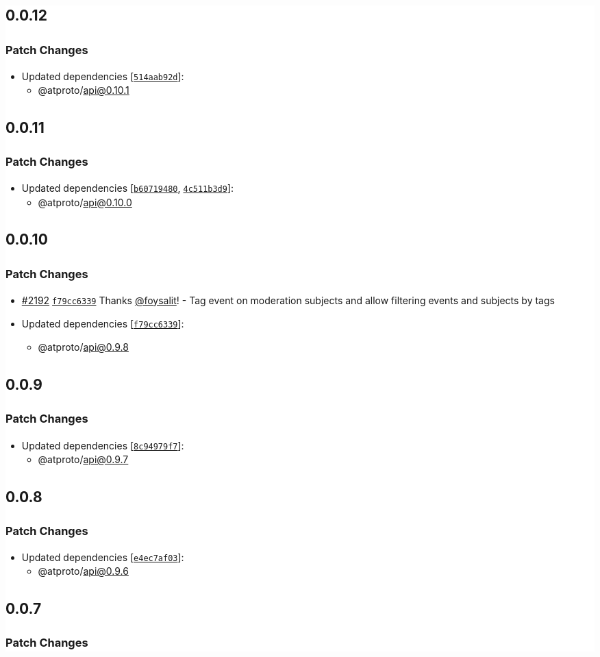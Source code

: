 ## 0.0.12

### Patch Changes

- Updated dependencies [[`514aab92d`](https://github.com/bluesky-social/atproto/commit/514aab92d26acd43859285f46318e386846522b1)]:
  - @atproto/api@0.10.1

## 0.0.11

### Patch Changes

- Updated dependencies [[`b60719480`](https://github.com/bluesky-social/atproto/commit/b60719480f5f00bffd074a40e8ddc03aa93d137d), [`4c511b3d9`](https://github.com/bluesky-social/atproto/commit/4c511b3d9de41ffeae3fc11db941e7df04f4468a)]:
  - @atproto/api@0.10.0

## 0.0.10

### Patch Changes

- [#2192](https://github.com/bluesky-social/atproto/pull/2192) [`f79cc6339`](https://github.com/bluesky-social/atproto/commit/f79cc63390ae9dbd47a4ff5d694eec25b78b788e) Thanks [@foysalit](https://github.com/foysalit)! - Tag event on moderation subjects and allow filtering events and subjects by tags

- Updated dependencies [[`f79cc6339`](https://github.com/bluesky-social/atproto/commit/f79cc63390ae9dbd47a4ff5d694eec25b78b788e)]:
  - @atproto/api@0.9.8

## 0.0.9

### Patch Changes

- Updated dependencies [[`8c94979f7`](https://github.com/bluesky-social/atproto/commit/8c94979f73fc5057449e24e66ef2e09b0e17e55b)]:
  - @atproto/api@0.9.7

## 0.0.8

### Patch Changes

- Updated dependencies [[`e4ec7af03`](https://github.com/bluesky-social/atproto/commit/e4ec7af03608949fc3b00a845f547a77599b5ad0)]:
  - @atproto/api@0.9.6

## 0.0.7

### Patch Changes
